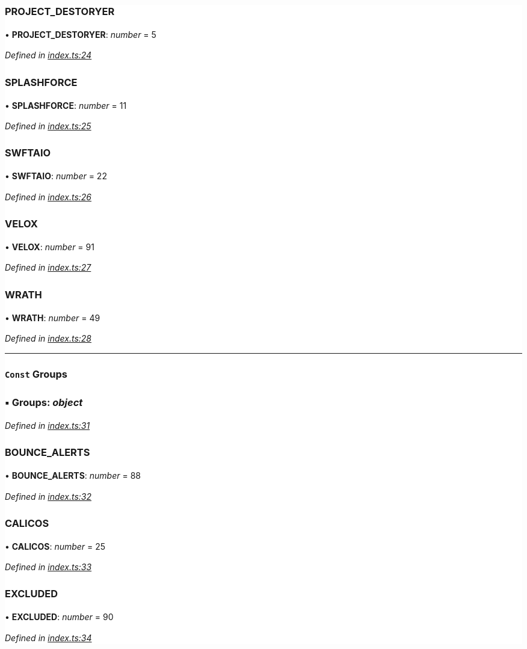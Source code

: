 ###  PROJECT_DESTORYER

• **PROJECT_DESTORYER**: *number* = 5

*Defined in [index.ts:24](https://github.com/Fyko/botmart/blob/db6115a/src/index.ts#L24)*

###  SPLASHFORCE

• **SPLASHFORCE**: *number* = 11

*Defined in [index.ts:25](https://github.com/Fyko/botmart/blob/db6115a/src/index.ts#L25)*

###  SWFTAIO

• **SWFTAIO**: *number* = 22

*Defined in [index.ts:26](https://github.com/Fyko/botmart/blob/db6115a/src/index.ts#L26)*

###  VELOX

• **VELOX**: *number* = 91

*Defined in [index.ts:27](https://github.com/Fyko/botmart/blob/db6115a/src/index.ts#L27)*

###  WRATH

• **WRATH**: *number* = 49

*Defined in [index.ts:28](https://github.com/Fyko/botmart/blob/db6115a/src/index.ts#L28)*

___

### `Const` Groups

### ▪ **Groups**: *object*

*Defined in [index.ts:31](https://github.com/Fyko/botmart/blob/db6115a/src/index.ts#L31)*

###  BOUNCE_ALERTS

• **BOUNCE_ALERTS**: *number* = 88

*Defined in [index.ts:32](https://github.com/Fyko/botmart/blob/db6115a/src/index.ts#L32)*

###  CALICOS

• **CALICOS**: *number* = 25

*Defined in [index.ts:33](https://github.com/Fyko/botmart/blob/db6115a/src/index.ts#L33)*

###  EXCLUDED

• **EXCLUDED**: *number* = 90

*Defined in [index.ts:34](https://github.com/Fyko/botmart/blob/db6115a/src/index.ts#L34)*
